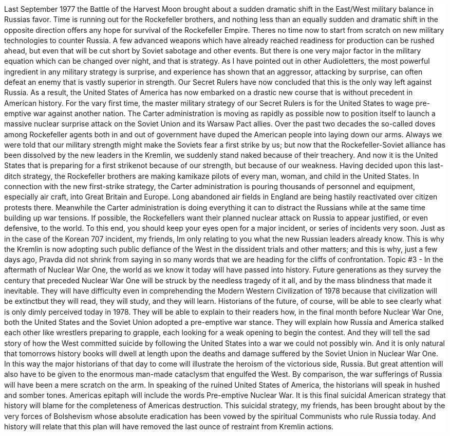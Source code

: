 Last September 1977 the Battle of the Harvest Moon brought about a sudden dramatic shift in the East/West military balance in Russias favor. Time is running out for the Rockefeller brothers, and nothing less than an equally sudden and dramatic shift in the opposite direction offers any hope for survival of the Rockefeller Empire. Theres no time now to start from scratch on new military technologies to counter Russia. A few advanced weapons which have already reached readiness for production can be rushed ahead, but even that will be cut short by Soviet sabotage and other events. But there is one very major factor in the military equation which can be changed over night, and that is strategy. As I have pointed out in other Audioletters, the most powerful ingredient in any military strategy is surprise, and experience has shown that an aggressor, attacking by surprise, can often defeat an enemy that is vastly superior in strength. Our Secret Rulers have now concluded that this is the only way left against Russia.
As a result, the United States of America has now embarked on a drastic new course that is without precedent in American history. For the vary first time, the master military strategy of our Secret Rulers is for the United States to wage pre-emptive war against another nation. The Carter administration is moving as rapidly as possible now to position itself to launch a massive nuclear surprise attack on the Soviet Union and its Warsaw Pact allies. Over the past two decades the so-called doves among Rockefeller agents both in and out of government have duped the American people into laying down our arms. Always we were told that our military strength might make the Soviets fear a first strike by us; but now that the Rockefeller-Soviet alliance has been dissolved by the new leaders in the Kremlin, we suddenly stand naked because of their treachery. And now it is the United States that is preparing for a first strikenot because of our strength, but because of our weakness. Having decided upon this last-ditch strategy, the Rockefeller brothers are making kamikaze pilots of every man, woman, and child in the United States.
In connection with the new first-strike strategy, the Carter administration is pouring thousands of personnel and equipment, especially air craft, into Great Britain and Europe. Long abandoned air fields in England are being hastily reactivated over citizen protests there. Meanwhile the Carter administration is doing everything it can to distract the Russians while at the same time building up war tensions. If possible, the Rockefellers want their planned nuclear attack on Russia to appear justified, or even defensive, to the world. To this end, you should keep your eyes open for a major incident, or series of incidents very soon. Just as in the case of the Korean 707 incident, my friends, Im only relating to you what the new Russian leaders already know. This is why the Kremlin is now adopting such public defiance of the West in the dissident trials and other matters; and this is why, just a few days ago, Pravda did not shrink from saying in so many words that we are heading for the cliffs of confrontation.
Topic #3 - In the aftermath of Nuclear War One, the world as we know it today will have passed into history. Future generations as they survey the century that preceded Nuclear War One will be struck by the needless tragedy of it all, and by the mass blindness that made it inevitable. They will have difficulty even in comprehending the Modern Western Civilization of 1978 because that civilization will be extinctbut they will read, they will study, and they will learn. Historians of the future, of course, will be able to see clearly what is only dimly perceived today in 1978. They will be able to explain to their readers how, in the final month before Nuclear War One, both the United States and the Soviet Union adopted a pre-emptive war stance. They will explain how Russia and America stalked each other like wrestlers preparing to grapple, each looking for a weak opening to begin the contest.
And they will tell the sad story of how the West committed suicide by following the United States into a war we could not possibly win. And it is only natural that tomorrows history books will dwell at length upon the deaths and damage suffered by the Soviet Union in Nuclear War One. In this way the major historians of that day to come will illustrate the heroism of the victorious side, Russia. But great attention will also have to be given to the enormous man-made cataclysm that engulfed the West. By comparison, the war sufferings of Russia will have been a mere scratch on the arm. In speaking of the ruined United States of America, the historians will speak in hushed and somber tones. Americas epitaph will include the words Pre-emptive Nuclear War. It is this final suicidal American strategy that history will blame for the completeness of Americas destruction.
This suicidal strategy, my friends, has been brought about by the very forces of Bolshevism whose absolute eradication has been vowed by the spiritual Communists who rule Russia today. And history will relate that this plan will have removed the last ounce of restraint from Kremlin actions.